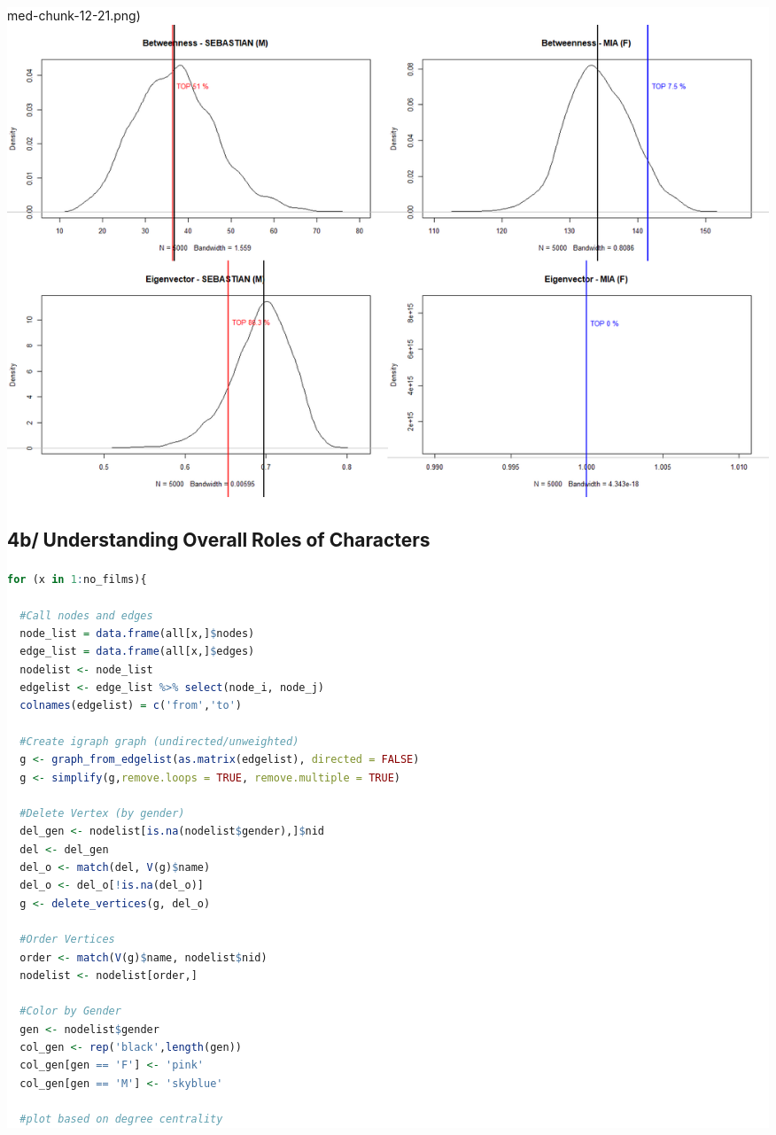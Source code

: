 med-chunk-12-21.png)![](SNA_files/figure-gfm/unnamed-chunk-12-22.png)

## 4b/ Understanding Overall Roles of Characters

``` r
for (x in 1:no_films){

  #Call nodes and edges
  node_list = data.frame(all[x,]$nodes)
  edge_list = data.frame(all[x,]$edges)
  nodelist <- node_list
  edgelist <- edge_list %>% select(node_i, node_j)
  colnames(edgelist) = c('from','to')
  
  #Create igraph graph (undirected/unweighted)
  g <- graph_from_edgelist(as.matrix(edgelist), directed = FALSE)
  g <- simplify(g,remove.loops = TRUE, remove.multiple = TRUE)
  
  #Delete Vertex (by gender)
  del_gen <- nodelist[is.na(nodelist$gender),]$nid
  del <- del_gen
  del_o <- match(del, V(g)$name)
  del_o <- del_o[!is.na(del_o)]
  g <- delete_vertices(g, del_o)
  
  #Order Vertices
  order <- match(V(g)$name, nodelist$nid)
  nodelist <- nodelist[order,]
  
  #Color by Gender
  gen <- nodelist$gender
  col_gen <- rep('black',length(gen))
  col_gen[gen == 'F'] <- 'pink'
  col_gen[gen == 'M'] <- 'skyblue'
  
  #plot based on degree centrality
```